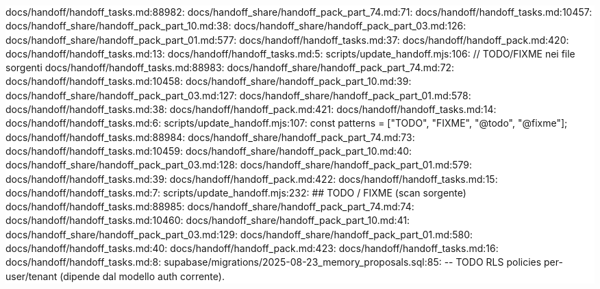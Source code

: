 docs/handoff/handoff_tasks.md:88982: docs/handoff_share/handoff_pack_part_74.md:71: docs/handoff/handoff_tasks.md:10457: docs/handoff_share/handoff_pack_part_10.md:38: docs/handoff_share/handoff_pack_part_03.md:126: docs/handoff_share/handoff_pack_part_01.md:577: docs/handoff/handoff_tasks.md:37: docs/handoff/handoff_pack.md:420: docs/handoff/handoff_tasks.md:13: docs/handoff/handoff_tasks.md:5: scripts/update_handoff.mjs:106: // TODO/FIXME nei file sorgenti
docs/handoff/handoff_tasks.md:88983: docs/handoff_share/handoff_pack_part_74.md:72: docs/handoff/handoff_tasks.md:10458: docs/handoff_share/handoff_pack_part_10.md:39: docs/handoff_share/handoff_pack_part_03.md:127: docs/handoff_share/handoff_pack_part_01.md:578: docs/handoff/handoff_tasks.md:38: docs/handoff/handoff_pack.md:421: docs/handoff/handoff_tasks.md:14: docs/handoff/handoff_tasks.md:6: scripts/update_handoff.mjs:107: const patterns = ["TODO", "FIXME", "@todo", "@fixme"];
docs/handoff/handoff_tasks.md:88984: docs/handoff_share/handoff_pack_part_74.md:73: docs/handoff/handoff_tasks.md:10459: docs/handoff_share/handoff_pack_part_10.md:40: docs/handoff_share/handoff_pack_part_03.md:128: docs/handoff_share/handoff_pack_part_01.md:579: docs/handoff/handoff_tasks.md:39: docs/handoff/handoff_pack.md:422: docs/handoff/handoff_tasks.md:15: docs/handoff/handoff_tasks.md:7: scripts/update_handoff.mjs:232: ## TODO / FIXME (scan sorgente)
docs/handoff/handoff_tasks.md:88985: docs/handoff_share/handoff_pack_part_74.md:74: docs/handoff/handoff_tasks.md:10460: docs/handoff_share/handoff_pack_part_10.md:41: docs/handoff_share/handoff_pack_part_03.md:129: docs/handoff_share/handoff_pack_part_01.md:580: docs/handoff/handoff_tasks.md:40: docs/handoff/handoff_pack.md:423: docs/handoff/handoff_tasks.md:16: docs/handoff/handoff_tasks.md:8: supabase/migrations/2025-08-23_memory_proposals.sql:85: -- TODO RLS policies per-user/tenant (dipende dal modello auth corrente).

